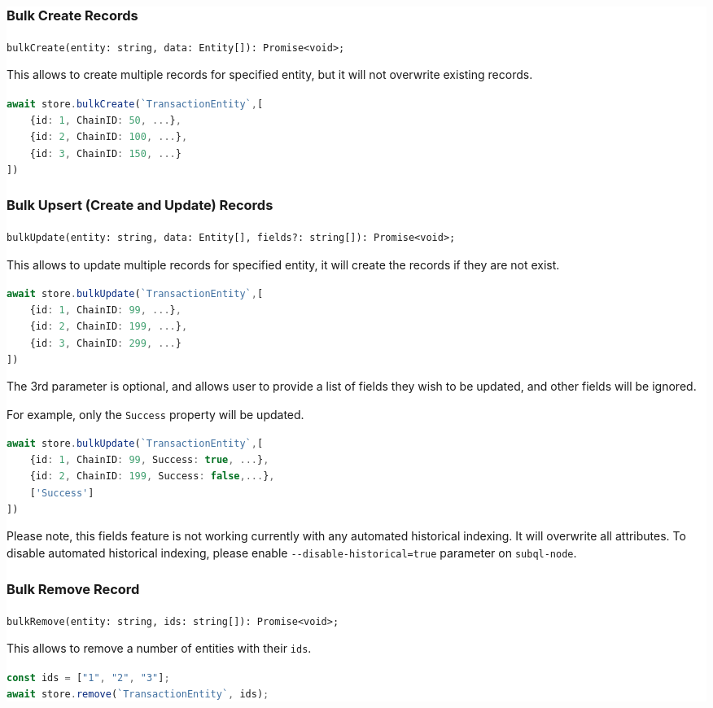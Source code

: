 ### Bulk Create Records

`bulkCreate(entity: string, data: Entity[]): Promise<void>;`

This allows to create multiple records for specified entity, but it will not overwrite existing records.

```ts
await store.bulkCreate(`TransactionEntity`,[
    {id: 1, ChainID: 50, ...},
    {id: 2, ChainID: 100, ...},
    {id: 3, ChainID: 150, ...}
])
```

### Bulk Upsert (Create and Update) Records

`bulkUpdate(entity: string, data: Entity[], fields?: string[]): Promise<void>;`

This allows to update multiple records for specified entity, it will create the records if they are not exist.

```ts
await store.bulkUpdate(`TransactionEntity`,[
    {id: 1, ChainID: 99, ...},
    {id: 2, ChainID: 199, ...},
    {id: 3, ChainID: 299, ...}
])
```

The 3rd parameter is optional, and allows user to provide a list of fields they wish to be updated, and other fields will be ignored.

For example, only the `Success` property will be updated.

```ts
await store.bulkUpdate(`TransactionEntity`,[
    {id: 1, ChainID: 99, Success: true, ...},
    {id: 2, ChainID: 199, Success: false,...},
    ['Success']
])
```

Please note, this fields feature is not working currently with any automated historical indexing. It will overwrite all attributes. To disable automated historical indexing, please enable `--disable-historical=true` parameter on `subql-node`.


### Bulk Remove Record

`bulkRemove(entity: string, ids: string[]): Promise<void>;`

This allows to remove a number of entities with their `ids`.

```ts
const ids = ["1", "2", "3"];
await store.remove(`TransactionEntity`, ids);
```
